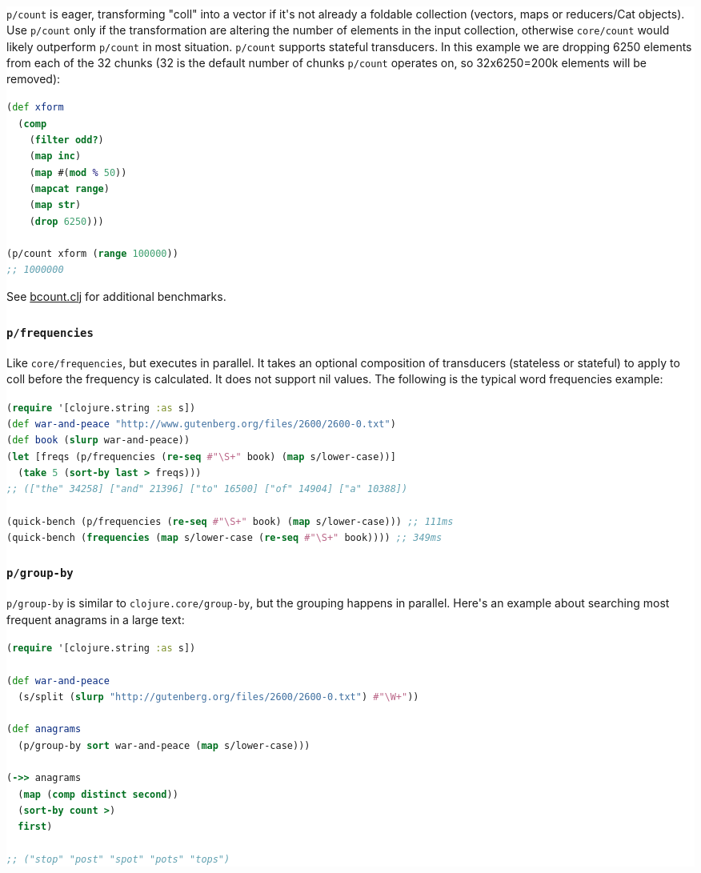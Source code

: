 `p/count` is eager, transforming "coll" into a vector if it's not already a foldable collection (vectors, maps or reducers/Cat objects). Use `p/count` only if the transformation are altering the number of elements in the input collection, otherwise `core/count` would likely outperform `p/count` in most situation. `p/count` supports stateful transducers. In this example we are dropping 6250 elements from each of the 32 chunks (32 is the default number of chunks `p/count` operates on, so 32x6250=200k elements will be removed):

```clojure
(def xform
  (comp
    (filter odd?)
    (map inc)
    (map #(mod % 50))
    (mapcat range)
    (map str)
    (drop 6250)))

(p/count xform (range 100000))
;; 1000000
```

See [bcount.clj](https://github.com/reborg/parallel/blob/master/benchmarks/bcount.clj) for additional benchmarks.

### `p/frequencies`

Like `core/frequencies`, but executes in parallel. It takes an optional composition of transducers (stateless or stateful) to apply to coll before the frequency is calculated. It does not support nil values. The following is the typical word frequencies example:

```clojure
(require '[clojure.string :as s])
(def war-and-peace "http://www.gutenberg.org/files/2600/2600-0.txt")
(def book (slurp war-and-peace))
(let [freqs (p/frequencies (re-seq #"\S+" book) (map s/lower-case))]
  (take 5 (sort-by last > freqs)))
;; (["the" 34258] ["and" 21396] ["to" 16500] ["of" 14904] ["a" 10388])

(quick-bench (p/frequencies (re-seq #"\S+" book) (map s/lower-case))) ;; 111ms
(quick-bench (frequencies (map s/lower-case (re-seq #"\S+" book)))) ;; 349ms
```

### `p/group-by`

`p/group-by` is similar to `clojure.core/group-by`, but the grouping happens in parallel. Here's an example about searching most frequent anagrams in a large text:

```clojure
(require '[clojure.string :as s])

(def war-and-peace
  (s/split (slurp "http://gutenberg.org/files/2600/2600-0.txt") #"\W+"))

(def anagrams
  (p/group-by sort war-and-peace (map s/lower-case)))

(->> anagrams
  (map (comp distinct second))
  (sort-by count >)
  first)

;; ("stop" "post" "spot" "pots" "tops")
```
